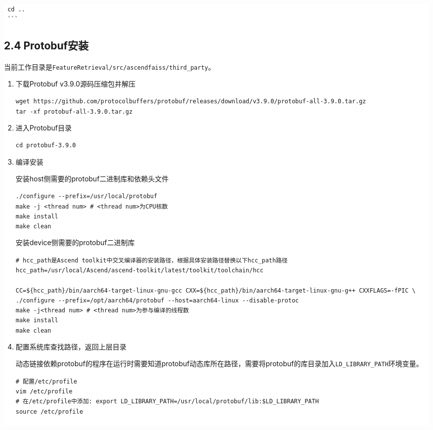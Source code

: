      cd ..
     ```

## 2.4 Protobuf安装

当前工作目录是`FeatureRetrieval/src/ascendfaiss/third_party`。

  1. 下载Protobuf v3.9.0源码压缩包并解压

     ```shell
     wget https://github.com/protocolbuffers/protobuf/releases/download/v3.9.0/protobuf-all-3.9.0.tar.gz
     tar -xf protobuf-all-3.9.0.tar.gz
     ```

  1. 进入Protobuf目录

     ```shell
     cd protobuf-3.9.0
     ```

  1. 编译安装

     安装host侧需要的protobuf二进制库和依赖头文件

     ```shell
     ./configure --prefix=/usr/local/protobuf
     make -j <thread num> # <thread num>为CPU核数
     make install
     make clean
     ```

     安装device侧需要的protobuf二进制库

     ```shell
     # hcc_path是Ascend toolkit中交叉编译器的安装路径，根据具体安装路径替换以下hcc_path路径
     hcc_path=/usr/local/Ascend/ascend-toolkit/latest/toolkit/toolchain/hcc
     
     CC=${hcc_path}/bin/aarch64-target-linux-gnu-gcc CXX=${hcc_path}/bin/aarch64-target-linux-gnu-g++ CXXFLAGS=-fPIC \
     ./configure --prefix=/opt/aarch64/protobuf --host=aarch64-linux --disable-protoc
     make -j<thread num> # <thread num>为参与编译的线程数
     make install
     make clean
     ```
     
  1. 配置系统库查找路径，返回上层目录

     动态链接依赖protobuf的程序在运行时需要知道protobuf动态库所在路径，需要将protobuf的库目录加入`LD_LIBRARY_PATH`环境变量。
     
     ```shell
     # 配置/etc/profile
     vim /etc/profile
     # 在/etc/profile中添加: export LD_LIBRARY_PATH=/usr/local/protobuf/lib:$LD_LIBRARY_PATH
     source /etc/profile
     